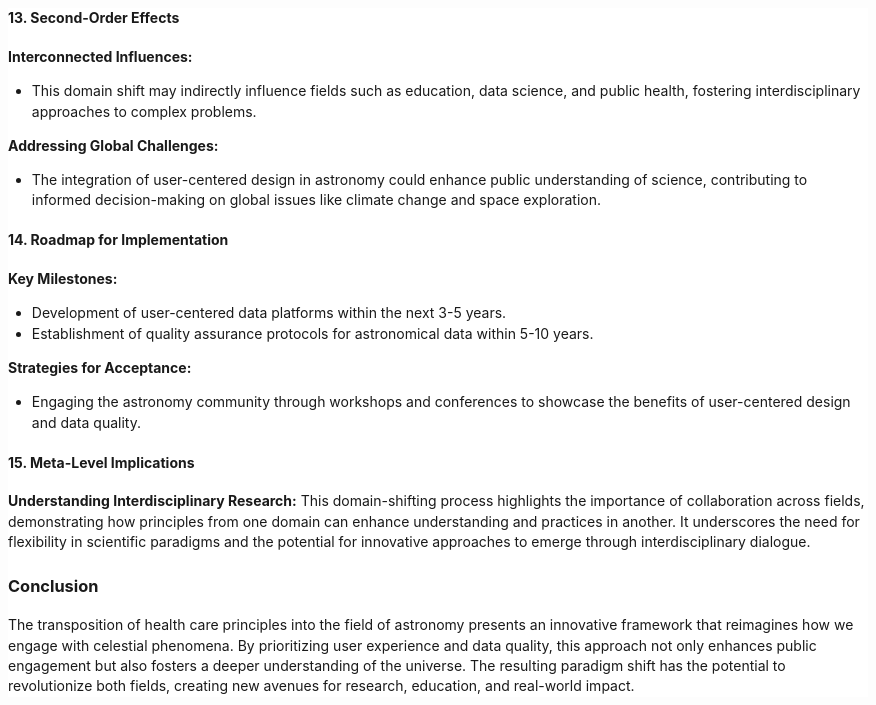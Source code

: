 #### 13. Second-Order Effects

**Interconnected Influences:**
- This domain shift may indirectly influence fields such as education, data science, and public health, fostering interdisciplinary approaches to complex problems.

**Addressing Global Challenges:**
- The integration of user-centered design in astronomy could enhance public understanding of science, contributing to informed decision-making on global issues like climate change and space exploration.

#### 14. Roadmap for Implementation

**Key Milestones:**
- Development of user-centered data platforms within the next 3-5 years.
- Establishment of quality assurance protocols for astronomical data within 5-10 years.

**Strategies for Acceptance:**
- Engaging the astronomy community through workshops and conferences to showcase the benefits of user-centered design and data quality.

#### 15. Meta-Level Implications

**Understanding Interdisciplinary Research:**
This domain-shifting process highlights the importance of collaboration across fields, demonstrating how principles from one domain can enhance understanding and practices in another. It underscores the need for flexibility in scientific paradigms and the potential for innovative approaches to emerge through interdisciplinary dialogue.

### Conclusion

The transposition of health care principles into the field of astronomy presents an innovative framework that reimagines how we engage with celestial phenomena. By prioritizing user experience and data quality, this approach not only enhances public engagement but also fosters a deeper understanding of the universe. The resulting paradigm shift has the potential to revolutionize both fields, creating new avenues for research, education, and real-world impact.